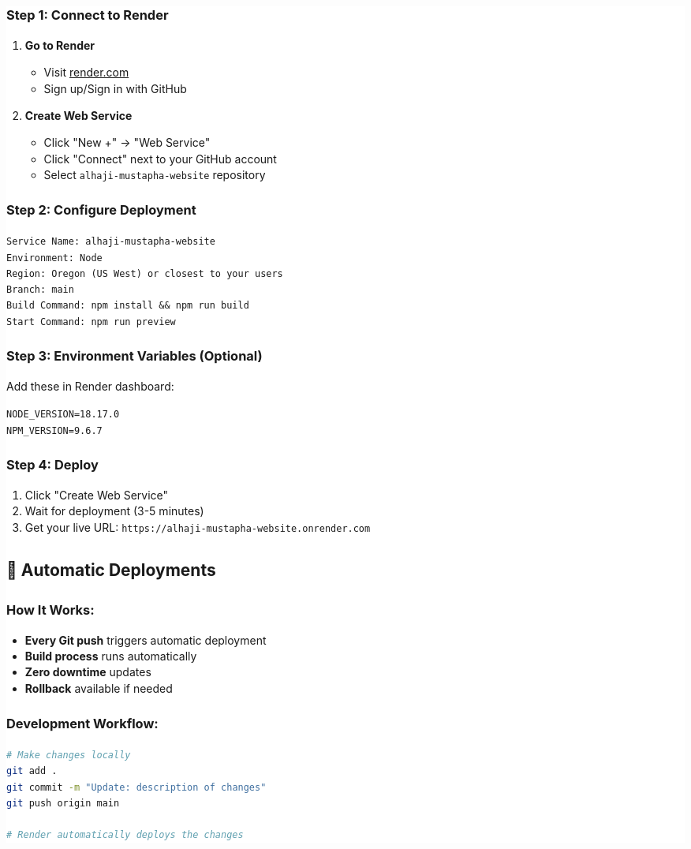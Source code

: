 ### Step 1: Connect to Render

1. **Go to Render**
   - Visit [render.com](https://render.com)
   - Sign up/Sign in with GitHub

2. **Create Web Service**
   - Click "New +" → "Web Service"
   - Click "Connect" next to your GitHub account
   - Select `alhaji-mustapha-website` repository

### Step 2: Configure Deployment

```
Service Name: alhaji-mustapha-website
Environment: Node
Region: Oregon (US West) or closest to your users
Branch: main
Build Command: npm install && npm run build
Start Command: npm run preview
```

### Step 3: Environment Variables (Optional)

Add these in Render dashboard:
```
NODE_VERSION=18.17.0
NPM_VERSION=9.6.7
```

### Step 4: Deploy

1. Click "Create Web Service"
2. Wait for deployment (3-5 minutes)
3. Get your live URL: `https://alhaji-mustapha-website.onrender.com`

## 🔄 Automatic Deployments

### How It Works:
- **Every Git push** triggers automatic deployment
- **Build process** runs automatically
- **Zero downtime** updates
- **Rollback** available if needed

### Development Workflow:
```bash
# Make changes locally
git add .
git commit -m "Update: description of changes"
git push origin main

# Render automatically deploys the changes
```
